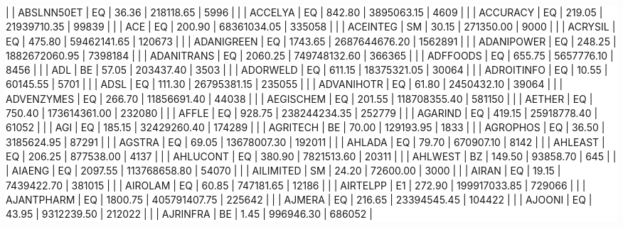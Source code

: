 |  | ABSLNN50ET | EQ | 36.36 | 218118.65 | 5996 |
|  | ACCELYA | EQ | 842.80 | 3895063.15 | 4609 |
|  | ACCURACY | EQ | 219.05 | 21939710.35 | 99839 |
|  | ACE | EQ | 200.90 | 68361034.05 | 335058 |
|  | ACEINTEG | SM | 30.15 | 271350.00 | 9000 |
|  | ACRYSIL | EQ | 475.80 | 59462141.65 | 120673 |
|  | ADANIGREEN | EQ | 1743.65 | 2687644676.20 | 1562891 |
|  | ADANIPOWER | EQ | 248.25 | 1882672060.95 | 7398184 |
|  | ADANITRANS | EQ | 2060.25 | 749748132.60 | 366365 |
|  | ADFFOODS | EQ | 655.75 | 5657776.10 | 8456 |
|  | ADL | BE | 57.05 | 203437.40 | 3503 |
|  | ADORWELD | EQ | 611.15 | 18375321.05 | 30064 |
|  | ADROITINFO | EQ | 10.55 | 60145.55 | 5701 |
|  | ADSL | EQ | 111.30 | 26795381.15 | 235055 |
|  | ADVANIHOTR | EQ | 61.80 | 2450432.10 | 39064 |
|  | ADVENZYMES | EQ | 266.70 | 11856691.40 | 44038 |
|  | AEGISCHEM | EQ | 201.55 | 118708355.40 | 581150 |
|  | AETHER | EQ | 750.40 | 173614361.00 | 232080 |
|  | AFFLE | EQ | 928.75 | 238244234.35 | 252779 |
|  | AGARIND | EQ | 419.15 | 25918778.40 | 61052 |
|  | AGI | EQ | 185.15 | 32429260.40 | 174289 |
|  | AGRITECH | BE | 70.00 | 129193.95 | 1833 |
|  | AGROPHOS | EQ | 36.50 | 3185624.95 | 87291 |
|  | AGSTRA | EQ | 69.05 | 13678007.30 | 192011 |
|  | AHLADA | EQ | 79.70 | 670907.10 | 8142 |
|  | AHLEAST | EQ | 206.25 | 877538.00 | 4137 |
|  | AHLUCONT | EQ | 380.90 | 7821513.60 | 20311 |
|  | AHLWEST | BZ | 149.50 | 93858.70 | 645 |
|  | AIAENG | EQ | 2097.55 | 113768658.80 | 54070 |
|  | AILIMITED | SM | 24.20 | 72600.00 | 3000 |
|  | AIRAN | EQ | 19.15 | 7439422.70 | 381015 |
|  | AIROLAM | EQ | 60.85 | 747181.65 | 12186 |
|  | AIRTELPP | E1 | 272.90 | 199917033.85 | 729066 |
|  | AJANTPHARM | EQ | 1800.75 | 405791407.75 | 225642 |
|  | AJMERA | EQ | 216.65 | 23394545.45 | 104422 |
|  | AJOONI | EQ | 43.95 | 9312239.50 | 212022 |
|  | AJRINFRA | BE | 1.45 | 996946.30 | 686052 |